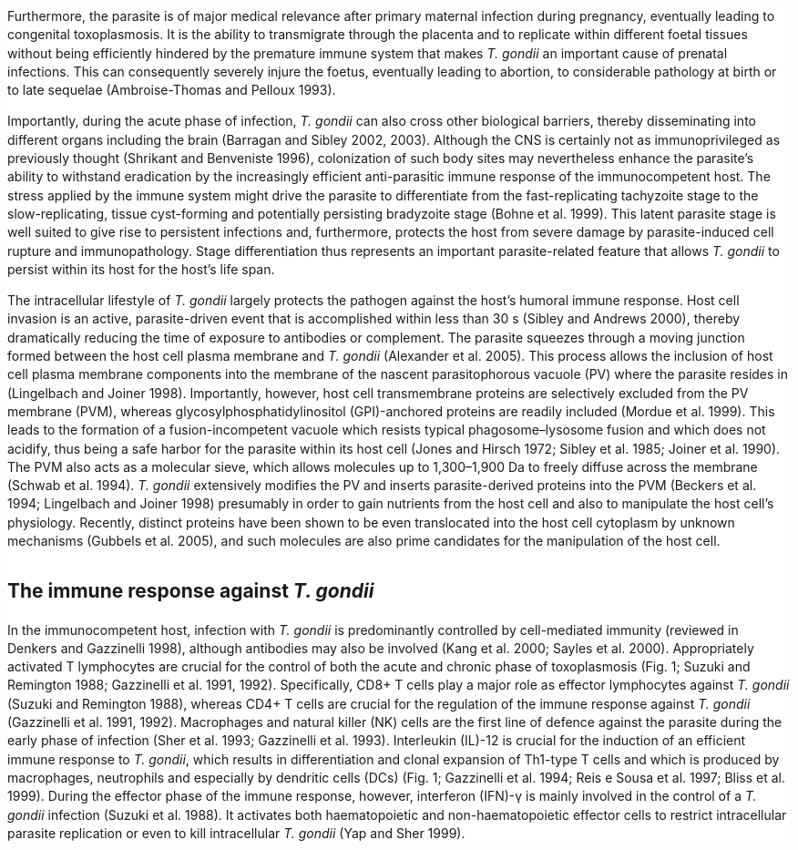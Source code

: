 Furthermore, the parasite is of major medical relevance after primary maternal infection during pregnancy, eventually leading to congenital toxoplasmosis. It is the ability to transmigrate through the placenta and to replicate within different foetal tissues without being efficiently hindered by the premature immune system that makes *T. gondii* an important cause of prenatal infections. This can consequently severely injure the foetus, eventually leading to abortion, to considerable pathology at birth or to late sequelae (Ambroise-Thomas and Pelloux 1993).

Importantly, during the acute phase of infection, *T. gondii* can also cross other biological barriers, thereby disseminating into different organs including the brain (Barragan and Sibley 2002, 2003). Although the CNS is certainly not as immunoprivileged as previously thought (Shrikant and Benveniste 1996), colonization of such body sites may nevertheless enhance the parasite’s ability to withstand eradication by the increasingly efficient anti-parasitic immune response of the immunocompetent host. The stress applied by the immune system might drive the parasite to differentiate from the fast-replicating tachyzoite stage to the slow-replicating, tissue cyst-forming and potentially persisting bradyzoite stage (Bohne et al. 1999). This latent parasite stage is well suited to give rise to persistent infections and, furthermore, protects the host from severe damage by parasite-induced cell rupture and immunopathology. Stage differentiation thus represents an important parasite-related feature that allows *T. gondii* to persist within its host for the host’s life span.

The intracellular lifestyle of *T. gondii* largely protects the pathogen against the host’s humoral immune response. Host cell invasion is an active, parasite-driven event that is accomplished within less than 30 s (Sibley and Andrews 2000), thereby dramatically reducing the time of exposure to antibodies or complement. The parasite squeezes through a moving junction formed between the host cell plasma membrane and *T. gondii* (Alexander et al. 2005). This process allows the inclusion of host cell plasma membrane components into the membrane of the nascent parasitophorous vacuole (PV) where the parasite resides in (Lingelbach and Joiner 1998). Importantly, however, host cell transmembrane proteins are selectively excluded from the PV membrane (PVM), whereas glycosylphosphatidylinositol (GPI)-anchored proteins are readily included (Mordue et al. 1999). This leads to the formation of a fusion-incompetent vacuole which resists typical phagosome–lysosome fusion and which does not acidify, thus being a safe harbor for the parasite within its host cell (Jones and Hirsch 1972; Sibley et al. 1985; Joiner et al. 1990). The PVM also acts as a molecular sieve, which allows molecules up to 1,300–1,900 Da to freely diffuse across the membrane (Schwab et al. 1994). *T. gondii* extensively modifies the PV and inserts parasite-derived proteins into the PVM (Beckers et al. 1994; Lingelbach and Joiner 1998) presumably in order to gain nutrients from the host cell and also to manipulate the host cell’s physiology. Recently, distinct proteins have been shown to be even translocated into the host cell cytoplasm by unknown mechanisms (Gubbels et al. 2005), and such molecules are also prime candidates for the manipulation of the host cell.

## The immune response against *T. gondii*

In the immunocompetent host, infection with *T. gondii* is predominantly controlled by cell-mediated immunity (reviewed in Denkers and Gazzinelli 1998), although antibodies may also be involved (Kang et al. 2000; Sayles et al. 2000). Appropriately activated T lymphocytes are crucial for the control of both the acute and chronic phase of toxoplasmosis (Fig. 1; Suzuki and Remington 1988; Gazzinelli et al. 1991, 1992). Specifically, CD8+ T cells play a major role as effector lymphocytes against *T. gondii* (Suzuki and Remington 1988), whereas CD4+ T cells are crucial for the regulation of the immune response against *T. gondii* (Gazzinelli et al. 1991, 1992). Macrophages and natural killer (NK) cells are the first line of defence against the parasite during the early phase of infection (Sher et al. 1993; Gazzinelli et al. 1993). Interleukin (IL)-12 is crucial for the induction of an efficient immune response to *T. gondii*, which results in differentiation and clonal expansion of Th1-type T cells and which is produced by macrophages, neutrophils and especially by dendritic cells (DCs) (Fig. 1; Gazzinelli et al. 1994; Reis e Sousa et al. 1997; Bliss et al. 1999). During the effector phase of the immune response, however, interferon (IFN)-γ is mainly involved in the control of a *T. gondii* infection (Suzuki et al. 1988). It activates both haematopoietic and non-haematopoietic effector cells to restrict intracellular parasite replication or even to kill intracellular *T. gondii* (Yap and Sher 1999).
